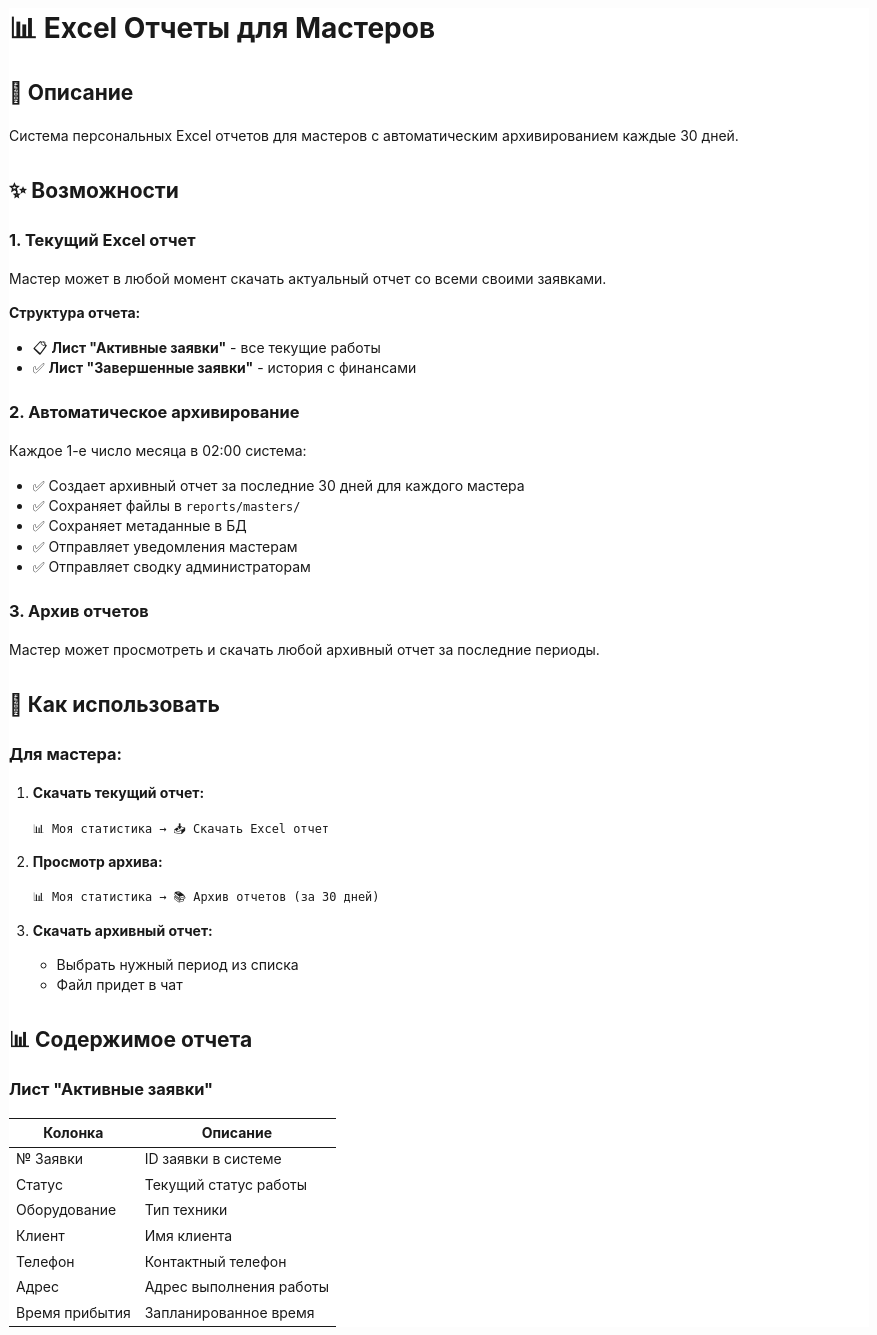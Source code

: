 # 📊 Excel Отчеты для Мастеров

## 📝 Описание

Система персональных Excel отчетов для мастеров с автоматическим архивированием каждые 30 дней.

## ✨ Возможности

### 1. **Текущий Excel отчет**
Мастер может в любой момент скачать актуальный отчет со всеми своими заявками.

**Структура отчета:**
- 📋 **Лист "Активные заявки"** - все текущие работы
- ✅ **Лист "Завершенные заявки"** - история с финансами

### 2. **Автоматическое архивирование**
Каждое 1-е число месяца в 02:00 система:
- ✅ Создает архивный отчет за последние 30 дней для каждого мастера
- ✅ Сохраняет файлы в `reports/masters/`
- ✅ Сохраняет метаданные в БД
- ✅ Отправляет уведомления мастерам
- ✅ Отправляет сводку администраторам

### 3. **Архив отчетов**
Мастер может просмотреть и скачать любой архивный отчет за последние периоды.

## 🎯 Как использовать

### Для мастера:

1. **Скачать текущий отчет:**
   ```
   📊 Моя статистика → 📥 Скачать Excel отчет
   ```

2. **Просмотр архива:**
   ```
   📊 Моя статистика → 📚 Архив отчетов (за 30 дней)
   ```

3. **Скачать архивный отчет:**
   - Выбрать нужный период из списка
   - Файл придет в чат

## 📊 Содержимое отчета

### Лист "Активные заявки"
| Колонка | Описание |
|---------|----------|
| № Заявки | ID заявки в системе |
| Статус | Текущий статус работы |
| Оборудование | Тип техники |
| Клиент | Имя клиента |
| Телефон | Контактный телефон |
| Адрес | Адрес выполнения работы |
| Время прибытия | Запланированное время |